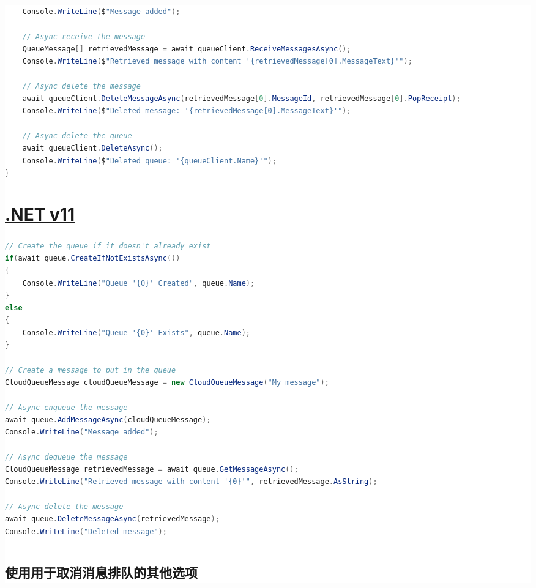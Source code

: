 ```csharp
    Console.WriteLine($"Message added");

    // Async receive the message
    QueueMessage[] retrievedMessage = await queueClient.ReceiveMessagesAsync();
    Console.WriteLine($"Retrieved message with content '{retrievedMessage[0].MessageText}'");

    // Async delete the message
    await queueClient.DeleteMessageAsync(retrievedMessage[0].MessageId, retrievedMessage[0].PopReceipt);
    Console.WriteLine($"Deleted message: '{retrievedMessage[0].MessageText}'");

    // Async delete the queue
    await queueClient.DeleteAsync();
    Console.WriteLine($"Deleted queue: '{queueClient.Name}'");
}
```

# <a name="net-v11"></a>[.NET v11](#tab/dotnetv11)

```csharp
// Create the queue if it doesn't already exist
if(await queue.CreateIfNotExistsAsync())
{
    Console.WriteLine("Queue '{0}' Created", queue.Name);
}
else
{
    Console.WriteLine("Queue '{0}' Exists", queue.Name);
}

// Create a message to put in the queue
CloudQueueMessage cloudQueueMessage = new CloudQueueMessage("My message");

// Async enqueue the message
await queue.AddMessageAsync(cloudQueueMessage);
Console.WriteLine("Message added");

// Async dequeue the message
CloudQueueMessage retrievedMessage = await queue.GetMessageAsync();
Console.WriteLine("Retrieved message with content '{0}'", retrievedMessage.AsString);

// Async delete the message
await queue.DeleteMessageAsync(retrievedMessage);
Console.WriteLine("Deleted message");
```

---

## <a name="use-additional-options-for-dequeuing-messages"></a>使用用于取消消息排队的其他选项
